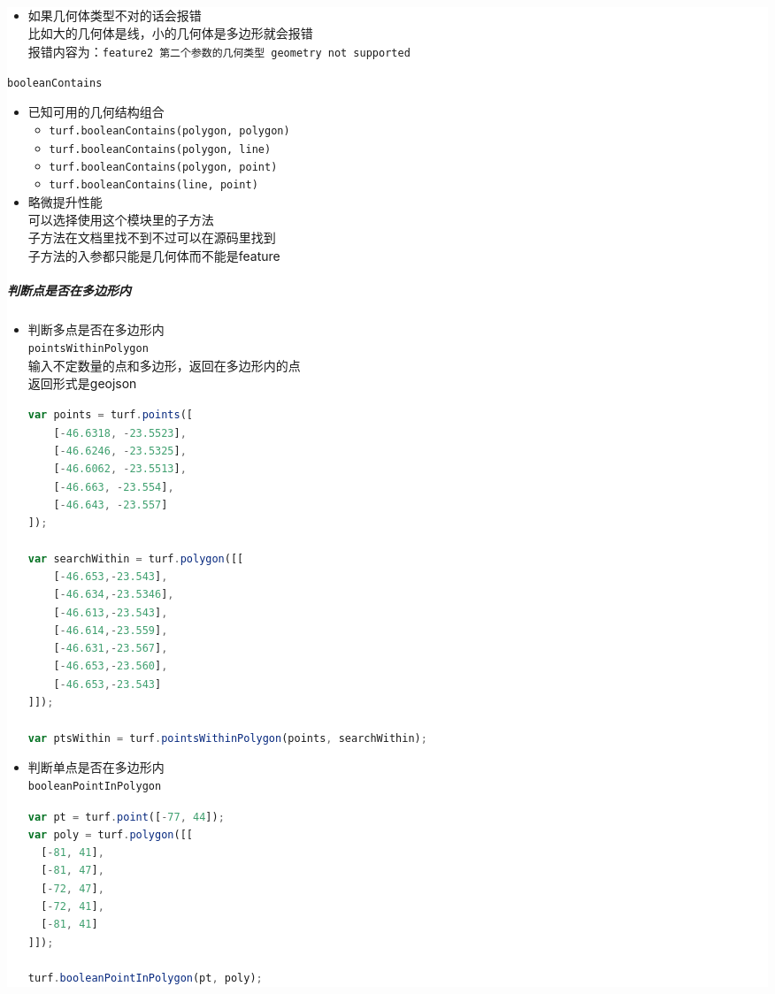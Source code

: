 - 如果几何体类型不对的话会报错  
  比如大的几何体是线，小的几何体是多边形就会报错  
  报错内容为：`feature2 第二个参数的几何类型 geometry not supported`





`booleanContains`

- 已知可用的几何结构组合
  - `turf.booleanContains(polygon, polygon)`
  - `turf.booleanContains(polygon, line)`
  - `turf.booleanContains(polygon, point)`
  - `turf.booleanContains(line, point)`
- 略微提升性能  
  可以选择使用这个模块里的子方法  
  子方法在文档里找不到不过可以在源码里找到  
  子方法的入参都只能是几何体而不能是feature







##### 判断点是否在多边形内

- 判断多点是否在多边形内  
  `pointsWithinPolygon`  
  输入不定数量的点和多边形，返回在多边形内的点  
  返回形式是geojson

  ```js
  var points = turf.points([
      [-46.6318, -23.5523],
      [-46.6246, -23.5325],
      [-46.6062, -23.5513],
      [-46.663, -23.554],
      [-46.643, -23.557]
  ]);
  
  var searchWithin = turf.polygon([[
      [-46.653,-23.543],
      [-46.634,-23.5346],
      [-46.613,-23.543],
      [-46.614,-23.559],
      [-46.631,-23.567],
      [-46.653,-23.560],
      [-46.653,-23.543]
  ]]);
  
  var ptsWithin = turf.pointsWithinPolygon(points, searchWithin);
  ```

- 判断单点是否在多边形内  
  `booleanPointInPolygon`  

  ```js
  var pt = turf.point([-77, 44]);
  var poly = turf.polygon([[
    [-81, 41],
    [-81, 47],
    [-72, 47],
    [-72, 41],
    [-81, 41]
  ]]);
  
  turf.booleanPointInPolygon(pt, poly);
  ```
